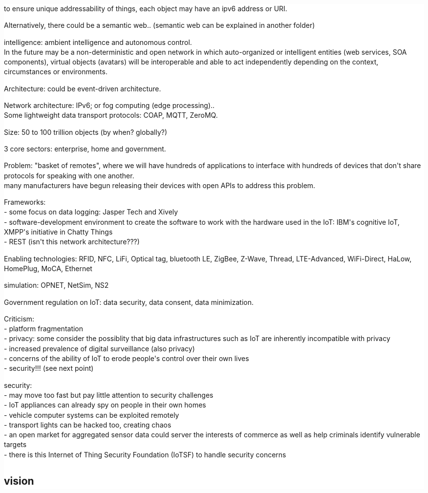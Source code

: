 to ensure unique addressability of things, each object may have an ipv6 address or URI.

Alternatively, there could be a semantic web.. (semantic web can be explained in another folder)

intelligence: ambient intelligence and autonomous control.  
In the future may be a non-deterministic and open network in which auto-organized or intelligent entities (web services, SOA components),
virtual objects (avatars) will be interoperable and able to act independently
depending on the context, circumstances or environments.

Architecture: could be event-driven architecture. 

Network architecture: IPv6; or fog computing (edge processing)..  
Some lightweight data transport protocols: COAP, MQTT, ZeroMQ.

Size: 50 to 100 trillion objects (by when? globally?)

3 core sectors: enterprise, home and government. 

Problem: "basket of remotes", where we will have hundreds of applications to interface with hundreds of devices
that don't share protocols for speaking with one another.  
	many manufacturers have begun releasing their devices with open APIs to address this problem.

Frameworks:  
	- some focus on data logging: Jasper Tech and Xively  
	- software-development environment to create the software to work with the hardware used in the IoT: IBM's cognitive IoT, XMPP's initiative in Chatty Things  
	- REST (isn't this network architecture???)

Enabling technologies: RFID, NFC, LiFi, Optical tag, bluetooth LE, ZigBee, Z-Wave, Thread, LTE-Advanced, WiFi-Direct, HaLow, HomePlug, MoCA, Ethernet

simulation: OPNET, NetSim, NS2

Government regulation on IoT: data security, data consent, data minimization.

Criticism:  	
	- platform fragmentation  
	- privacy: some consider the possiblity that big data infrastructures such as IoT are inherently incompatible with privacy  
	- increased prevalence of digital surveillance (also privacy)  
	- concerns of the ability of IoT to erode people's control over their own lives  
	- security!!! (see next point)

security:  
	- may move too fast but pay little attention to security challenges  
	- IoT appliances can already spy on people in their own homes  
	- vehicle computer systems can be exploited remotely  
	- transport lights can be hacked too, creating chaos   
	- an open market for aggregated sensor data could server the interests of commerce as well as help criminals identify vulnerable targets  
	- there is this Internet of Thing Security Foundation (IoTSF) to handle security concerns


vision
---------------------
